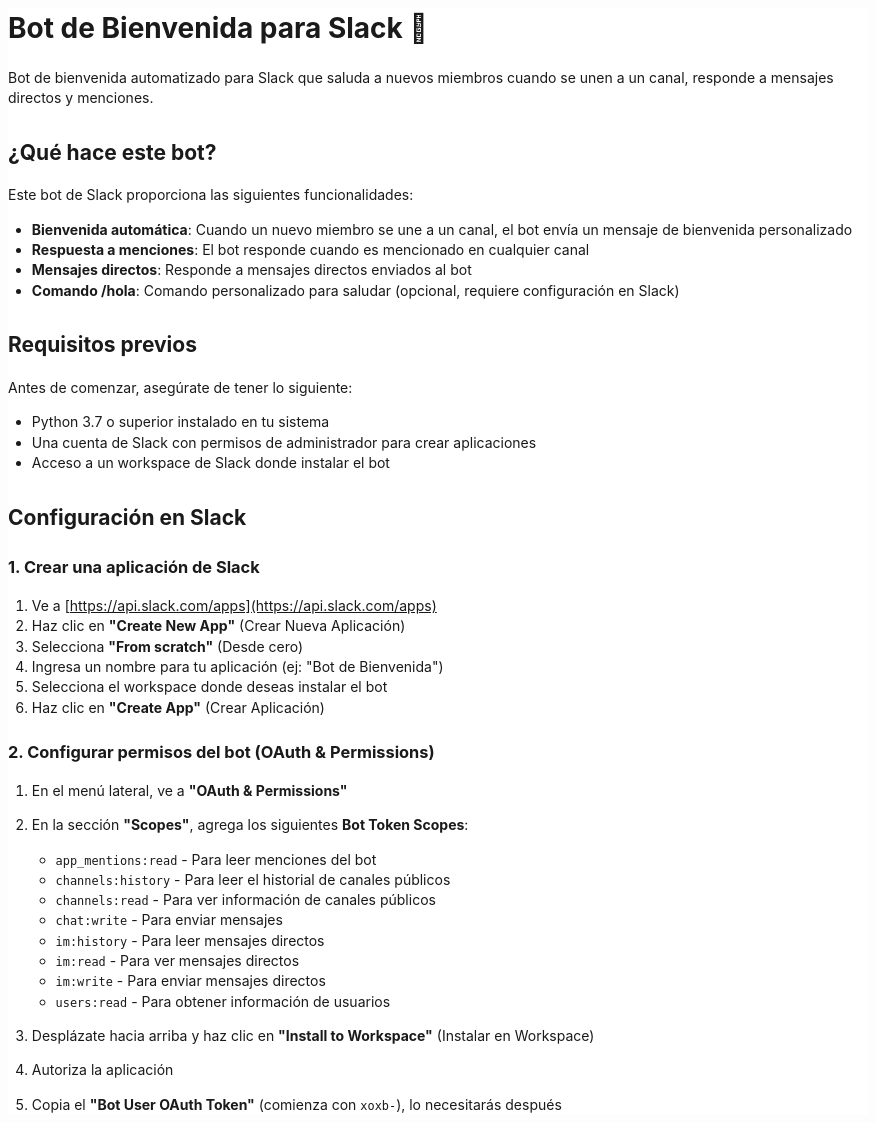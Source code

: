 # Bot de Bienvenida para Slack 🤖

Bot de bienvenida automatizado para Slack que saluda a nuevos miembros cuando se unen a un canal, responde a mensajes directos y menciones.

## ¿Qué hace este bot?

Este bot de Slack proporciona las siguientes funcionalidades:

- **Bienvenida automática**: Cuando un nuevo miembro se une a un canal, el bot envía un mensaje de bienvenida personalizado
- **Respuesta a menciones**: El bot responde cuando es mencionado en cualquier canal
- **Mensajes directos**: Responde a mensajes directos enviados al bot
- **Comando /hola**: Comando personalizado para saludar (opcional, requiere configuración en Slack)

## Requisitos previos

Antes de comenzar, asegúrate de tener lo siguiente:

- Python 3.7 o superior instalado en tu sistema
- Una cuenta de Slack con permisos de administrador para crear aplicaciones
- Acceso a un workspace de Slack donde instalar el bot

## Configuración en Slack

### 1. Crear una aplicación de Slack

1. Ve a [https://api.slack.com/apps](https://api.slack.com/apps)
2. Haz clic en **"Create New App"** (Crear Nueva Aplicación)
3. Selecciona **"From scratch"** (Desde cero)
4. Ingresa un nombre para tu aplicación (ej: "Bot de Bienvenida")
5. Selecciona el workspace donde deseas instalar el bot
6. Haz clic en **"Create App"** (Crear Aplicación)

### 2. Configurar permisos del bot (OAuth & Permissions)

1. En el menú lateral, ve a **"OAuth & Permissions"**
2. En la sección **"Scopes"**, agrega los siguientes **Bot Token Scopes**:
   - `app_mentions:read` - Para leer menciones del bot
   - `channels:history` - Para leer el historial de canales públicos
   - `channels:read` - Para ver información de canales públicos
   - `chat:write` - Para enviar mensajes
   - `im:history` - Para leer mensajes directos
   - `im:read` - Para ver mensajes directos
   - `im:write` - Para enviar mensajes directos
   - `users:read` - Para obtener información de usuarios

3. Desplázate hacia arriba y haz clic en **"Install to Workspace"** (Instalar en Workspace)
4. Autoriza la aplicación
5. Copia el **"Bot User OAuth Token"** (comienza con `xoxb-`), lo necesitarás después
